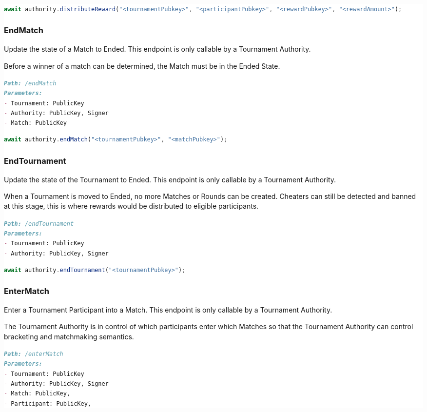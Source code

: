 ```typescript
await authority.distributeReward("<tournamentPubkey>", "<participantPubkey>", "<rewardPubkey>", "<rewardAmount>");
```

### EndMatch

Update the state of a Match to Ended. This endpoint is only callable by a Tournament Authority.

Before a winner of a match can be determined, the Match must be in the Ended State.

```markdown
Path: /endMatch
Parameters:
- Tournament: PublicKey
- Authority: PublicKey, Signer
- Match: PublicKey
```

```typescript
await authority.endMatch("<tournamentPubkey>", "<matchPubkey>");
```

### EndTournament

Update the state of the Tournament to Ended. This endpoint is only callable by a Tournament Authority.

When a Tournament is moved to Ended, no more Matches or Rounds can be created. Cheaters can still be detected and banned at this stage, this is where rewards would be distributed to eligible participants.

```markdown
Path: /endTournament
Parameters:
- Tournament: PublicKey
- Authority: PublicKey, Signer
```

```typescript
await authority.endTournament("<tournamentPubkey>");
```

### EnterMatch

Enter a Tournament Participant into a Match. This endpoint is only callable by a Tournament Authority.

The Tournament Authority is in control of which participants enter which Matches so that the Tournament Authority can control bracketing and matchmaking semantics.

```markdown
Path: /enterMatch
Parameters:
- Tournament: PublicKey
- Authority: PublicKey, Signer
- Match: PublicKey,
- Participant: PublicKey,
```

